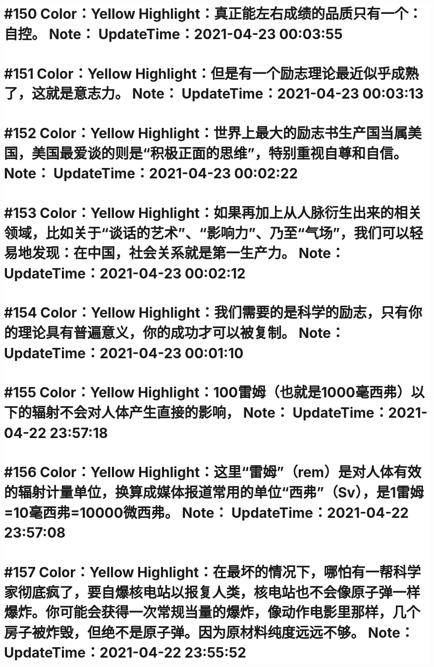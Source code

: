 #150
Color：Yellow
Highlight：真正能左右成绩的品质只有一个：自控。 
Note： 
UpdateTime：2021-04-23 00:03:55
==================================================================
 
#151
Color：Yellow
Highlight：但是有一个励志理论最近似乎成熟了，这就是意志力。 
Note： 
UpdateTime：2021-04-23 00:03:13
==================================================================
 
#152
Color：Yellow
Highlight：世界上最大的励志书生产国当属美国，美国最爱谈的则是“积极正面的思维”，特别重视自尊和自信。 
Note： 
UpdateTime：2021-04-23 00:02:22
==================================================================
 
#153
Color：Yellow
Highlight：如果再加上从人脉衍生出来的相关领域，比如关于“谈话的艺术”、“影响力”、乃至“气场”，我们可以轻易地发现：在中国，社会关系就是第一生产力。 
Note： 
UpdateTime：2021-04-23 00:02:12
==================================================================
 
#154
Color：Yellow
Highlight：我们需要的是科学的励志，只有你的理论具有普遍意义，你的成功才可以被复制。 
Note： 
UpdateTime：2021-04-23 00:01:10
==================================================================
 
#155
Color：Yellow
Highlight：100雷姆（也就是1000毫西弗）以下的辐射不会对人体产生直接的影响， 
Note： 
UpdateTime：2021-04-22 23:57:18
==================================================================
 
#156
Color：Yellow
Highlight：这里“雷姆”（rem）是对人体有效的辐射计量单位，换算成媒体报道常用的单位“西弗”（Sv），是1雷姆=10毫西弗=10000微西弗。 
Note： 
UpdateTime：2021-04-22 23:57:08
==================================================================
 
#157
Color：Yellow
Highlight：在最坏的情况下，哪怕有一帮科学家彻底疯了，要自爆核电站以报复人类，核电站也不会像原子弹一样爆炸。你可能会获得一次常规当量的爆炸，像动作电影里那样，几个房子被炸毁，但绝不是原子弹。因为原材料纯度远远不够。 
Note： 
UpdateTime：2021-04-22 23:55:52
==================================================================
 